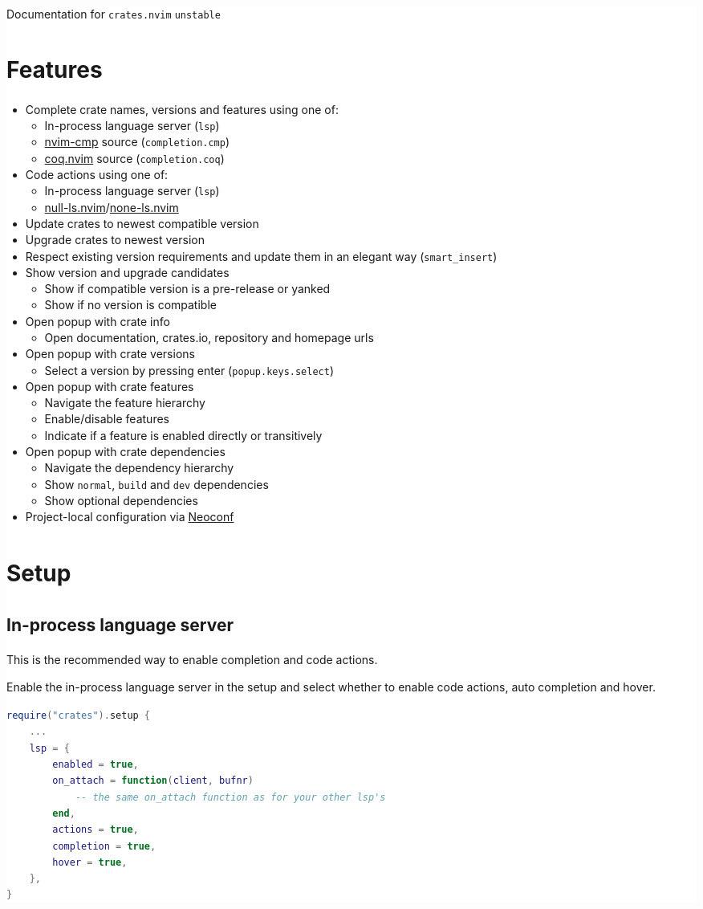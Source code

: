 Documentation for `crates.nvim` `unstable`

# Features
- Complete crate names, versions and features using one of:
    - In-process language server (`lsp`)
    - [nvim-cmp](https://github.com/hrsh7th/nvim-cmp) source (`completion.cmp`)
    - [coq.nvim](https://github.com/ms-jpq/coq_nvim) source (`completion.coq`)
- Code actions using one of:
    - In-process language server (`lsp`)
    - [null-ls.nvim](https://github.com/jose-elias-alvarez/null-ls.nvim)/[none-ls.nvim](https://github.com/nvimtools/none-ls.nvim)
- Update crates to newest compatible version
- Upgrade crates to newest version
- Respect existing version requirements and update them in an elegant way (`smart_insert`)
- Show version and upgrade candidates
    - Show if compatible version is a pre-release or yanked
    - Show if no version is compatible
- Open popup with crate info
    - Open documentation, crates.io, repository and homepage urls
- Open popup with crate versions
    - Select a version by pressing enter (`popup.keys.select`)
- Open popup with crate features
    - Navigate the feature hierarchy
    - Enable/disable features
    - Indicate if a feature is enabled directly or transitively
- Open popup with crate dependencies
    - Navigate the dependency hierarchy
    - Show `normal`, `build` and `dev` dependencies
    - Show optional dependencies
- Project-local configuration via [Neoconf](https://github.com/folke/neoconf.nvim)

# Setup

## In-process language server
This is the recommended way to enable completion and code actions.

Enable the in-process language server in the setup and select whether to enable
code actions, auto completion and hover.
```lua
require("crates").setup {
    ...
    lsp = {
        enabled = true,
        on_attach = function(client, bufnr)
            -- the same on_attach function as for your other lsp's
        end,
        actions = true,
        completion = true,
        hover = true,
    },
}
```
